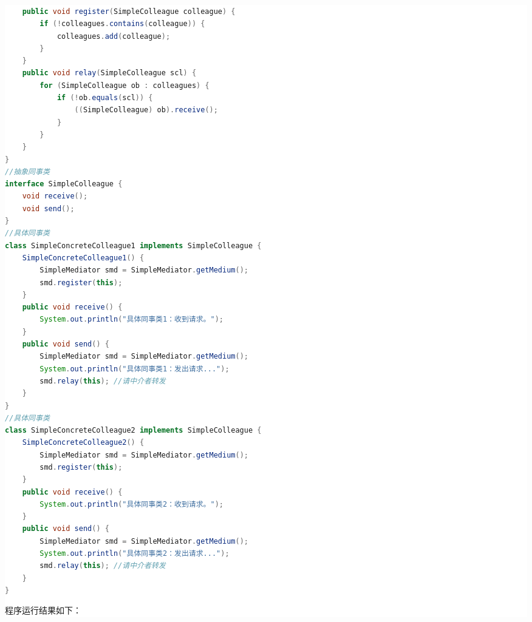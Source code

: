```java
    public void register(SimpleColleague colleague) {
        if (!colleagues.contains(colleague)) {
            colleagues.add(colleague);
        }
    }
    public void relay(SimpleColleague scl) {
        for (SimpleColleague ob : colleagues) {
            if (!ob.equals(scl)) {
                ((SimpleColleague) ob).receive();
            }
        }
    }
}
//抽象同事类
interface SimpleColleague {
    void receive();
    void send();
}
//具体同事类
class SimpleConcreteColleague1 implements SimpleColleague {
    SimpleConcreteColleague1() {
        SimpleMediator smd = SimpleMediator.getMedium();
        smd.register(this);
    }
    public void receive() {
        System.out.println("具体同事类1：收到请求。");
    }
    public void send() {
        SimpleMediator smd = SimpleMediator.getMedium();
        System.out.println("具体同事类1：发出请求...");
        smd.relay(this); //请中介者转发
    }
}
//具体同事类
class SimpleConcreteColleague2 implements SimpleColleague {
    SimpleConcreteColleague2() {
        SimpleMediator smd = SimpleMediator.getMedium();
        smd.register(this);
    }
    public void receive() {
        System.out.println("具体同事类2：收到请求。");
    }
    public void send() {
        SimpleMediator smd = SimpleMediator.getMedium();
        System.out.println("具体同事类2：发出请求...");
        smd.relay(this); //请中介者转发
    }
}
```

程序运行结果如下：
